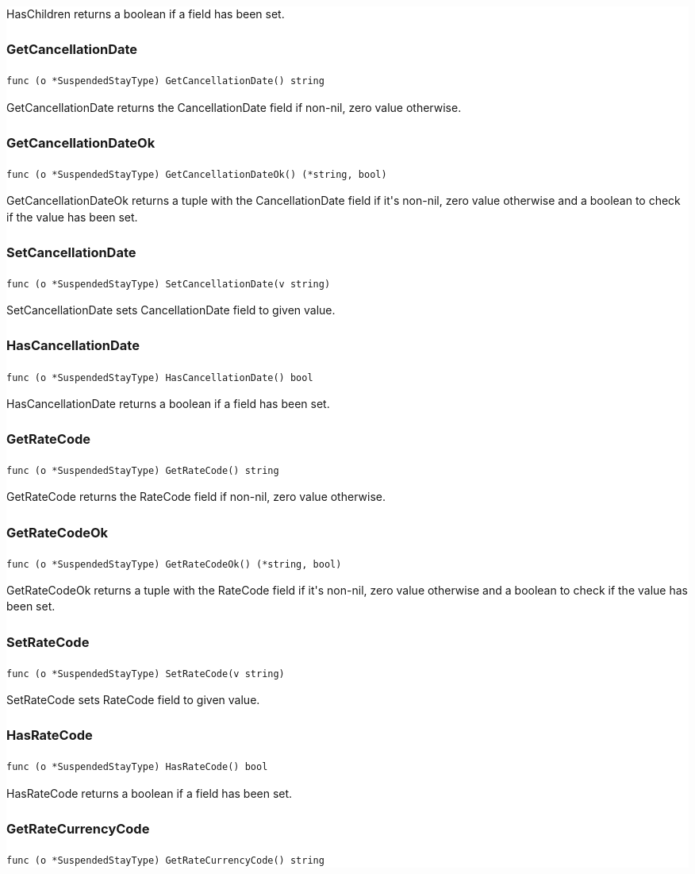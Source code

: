HasChildren returns a boolean if a field has been set.

### GetCancellationDate

`func (o *SuspendedStayType) GetCancellationDate() string`

GetCancellationDate returns the CancellationDate field if non-nil, zero value otherwise.

### GetCancellationDateOk

`func (o *SuspendedStayType) GetCancellationDateOk() (*string, bool)`

GetCancellationDateOk returns a tuple with the CancellationDate field if it's non-nil, zero value otherwise
and a boolean to check if the value has been set.

### SetCancellationDate

`func (o *SuspendedStayType) SetCancellationDate(v string)`

SetCancellationDate sets CancellationDate field to given value.

### HasCancellationDate

`func (o *SuspendedStayType) HasCancellationDate() bool`

HasCancellationDate returns a boolean if a field has been set.

### GetRateCode

`func (o *SuspendedStayType) GetRateCode() string`

GetRateCode returns the RateCode field if non-nil, zero value otherwise.

### GetRateCodeOk

`func (o *SuspendedStayType) GetRateCodeOk() (*string, bool)`

GetRateCodeOk returns a tuple with the RateCode field if it's non-nil, zero value otherwise
and a boolean to check if the value has been set.

### SetRateCode

`func (o *SuspendedStayType) SetRateCode(v string)`

SetRateCode sets RateCode field to given value.

### HasRateCode

`func (o *SuspendedStayType) HasRateCode() bool`

HasRateCode returns a boolean if a field has been set.

### GetRateCurrencyCode

`func (o *SuspendedStayType) GetRateCurrencyCode() string`
